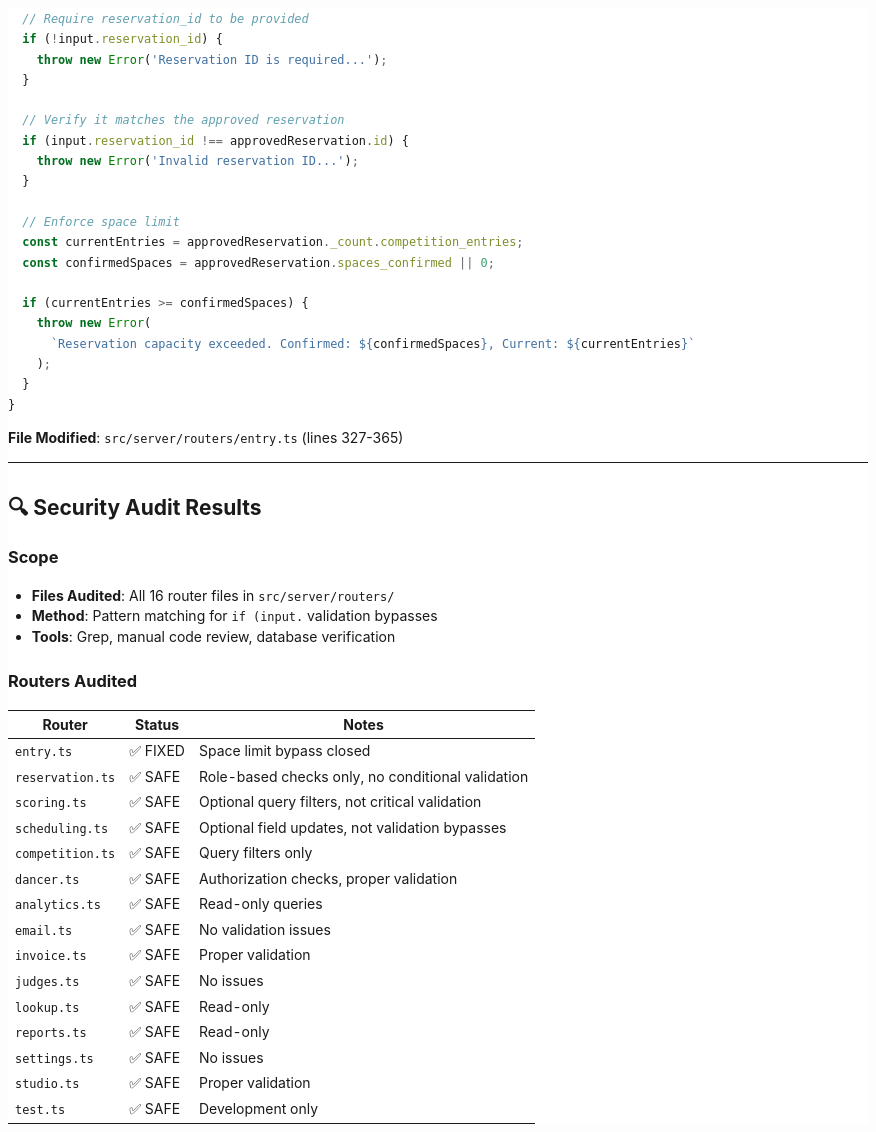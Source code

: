 ```typescript
  // Require reservation_id to be provided
  if (!input.reservation_id) {
    throw new Error('Reservation ID is required...');
  }

  // Verify it matches the approved reservation
  if (input.reservation_id !== approvedReservation.id) {
    throw new Error('Invalid reservation ID...');
  }

  // Enforce space limit
  const currentEntries = approvedReservation._count.competition_entries;
  const confirmedSpaces = approvedReservation.spaces_confirmed || 0;

  if (currentEntries >= confirmedSpaces) {
    throw new Error(
      `Reservation capacity exceeded. Confirmed: ${confirmedSpaces}, Current: ${currentEntries}`
    );
  }
}
```

**File Modified**: `src/server/routers/entry.ts` (lines 327-365)

---

## 🔍 Security Audit Results

### Scope
- **Files Audited**: All 16 router files in `src/server/routers/`
- **Method**: Pattern matching for `if (input.` validation bypasses
- **Tools**: Grep, manual code review, database verification

### Routers Audited

| Router | Status | Notes |
|--------|--------|-------|
| `entry.ts` | ✅ FIXED | Space limit bypass closed |
| `reservation.ts` | ✅ SAFE | Role-based checks only, no conditional validation |
| `scoring.ts` | ✅ SAFE | Optional query filters, not critical validation |
| `scheduling.ts` | ✅ SAFE | Optional field updates, not validation bypasses |
| `competition.ts` | ✅ SAFE | Query filters only |
| `dancer.ts` | ✅ SAFE | Authorization checks, proper validation |
| `analytics.ts` | ✅ SAFE | Read-only queries |
| `email.ts` | ✅ SAFE | No validation issues |
| `invoice.ts` | ✅ SAFE | Proper validation |
| `judges.ts` | ✅ SAFE | No issues |
| `lookup.ts` | ✅ SAFE | Read-only |
| `reports.ts` | ✅ SAFE | Read-only |
| `settings.ts` | ✅ SAFE | No issues |
| `studio.ts` | ✅ SAFE | Proper validation |
| `test.ts` | ✅ SAFE | Development only |